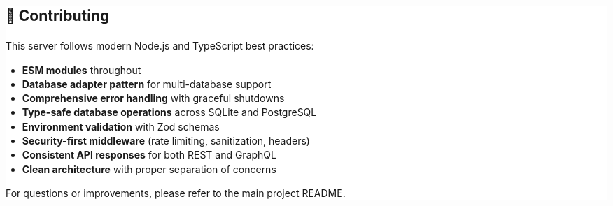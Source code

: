 ## 🤝 Contributing

This server follows modern Node.js and TypeScript best practices:
- **ESM modules** throughout
- **Database adapter pattern** for multi-database support
- **Comprehensive error handling** with graceful shutdowns
- **Type-safe database operations** across SQLite and PostgreSQL
- **Environment validation** with Zod schemas
- **Security-first middleware** (rate limiting, sanitization, headers)
- **Consistent API responses** for both REST and GraphQL
- **Clean architecture** with proper separation of concerns

For questions or improvements, please refer to the main project README.